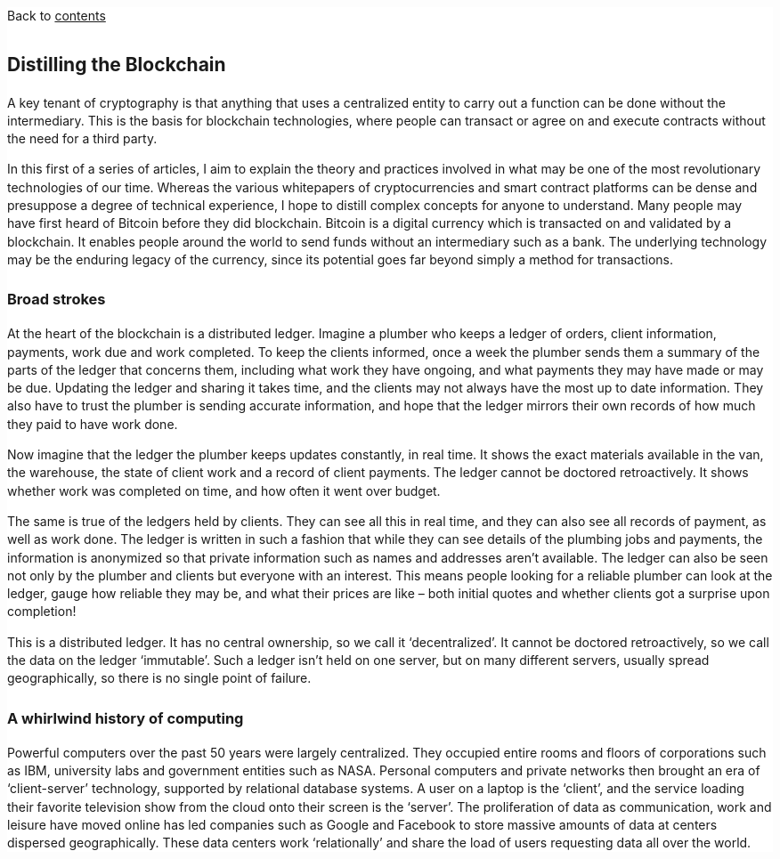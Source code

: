 Back to [contents](../)

## Distilling the Blockchain

[//]: # (Image References)

[image1]: images/blockchain1.PNG "Distributed ledger"
[image2]: images/blockchain2.PNG "Merkle tree"
[image3]: images/blockchain3.PNG "Decentralized structure"

A key tenant of cryptography is that anything that uses a centralized entity to carry out a function can be done without the intermediary. This is the basis for blockchain technologies, where people can transact or agree on and execute contracts without the need for a third party.

In this first of a series of articles, I aim to explain the theory and practices involved in what may be one of the most revolutionary technologies of our time. Whereas the various whitepapers of cryptocurrencies and smart contract platforms can be dense and presuppose a degree of technical experience, I hope to distill complex concepts for anyone to understand. 
Many people may have first heard of Bitcoin before they did blockchain. Bitcoin is a digital currency which is transacted on and validated by a blockchain. It enables people around the world to send funds without an intermediary such as a bank. The underlying technology may be the enduring legacy of the currency, since its potential goes far beyond simply a method for transactions. 

### Broad strokes

At the heart of the blockchain is a distributed ledger. Imagine a plumber who keeps a ledger of orders, client information, payments, work due and work completed. To keep the clients informed, once a week the plumber sends them a summary of the parts of the ledger that concerns them, including what work they have ongoing, and what payments they may have made or may be due. Updating the ledger and sharing it takes time, and the clients may not always have the most up to date information. They also have to trust the plumber is sending accurate information, and hope that the ledger mirrors their own records of how much they paid to have work done. 

Now imagine that the ledger the plumber keeps updates constantly, in real time. It shows the exact materials available in the van, the warehouse, the state of client work and a record of client payments. The ledger cannot be doctored retroactively. It shows whether work was completed on time, and how often it went over budget. 

The same is true of the ledgers held by clients. They can see all this in real time, and they can also see all records of payment, as well as work done. The ledger is written in such a fashion that while they can see details of the plumbing jobs and payments, the information is anonymized so that private information such as names and addresses aren’t available. 
The ledger can also be seen not only by the plumber and clients but everyone with an interest. This means people looking for a reliable plumber can look at the ledger, gauge how reliable they may be, and what their prices are like – both initial quotes and whether clients got a surprise upon completion! 

This is a distributed ledger. It has no central ownership, so we call it ‘decentralized’. It cannot be doctored retroactively, so we call the data on the ledger ‘immutable’. Such a ledger isn’t held on one server, but on many different servers, usually spread geographically, so there is no single point of failure.

### A whirlwind history of computing

Powerful computers over the past 50 years were largely centralized. They occupied entire rooms and floors of corporations such as IBM, university labs and government entities such as NASA. Personal computers and private networks then brought an era of ‘client-server’ technology, supported by relational database systems. A user on a laptop is the ‘client’, and the service loading their favorite television show from the cloud onto their screen is the ‘server’. The proliferation of data as communication, work and leisure have moved online has led companies such as Google and Facebook to store massive amounts of data at centers dispersed geographically. These data centers work ‘relationally’ and share the load of users requesting data all over the world. 
